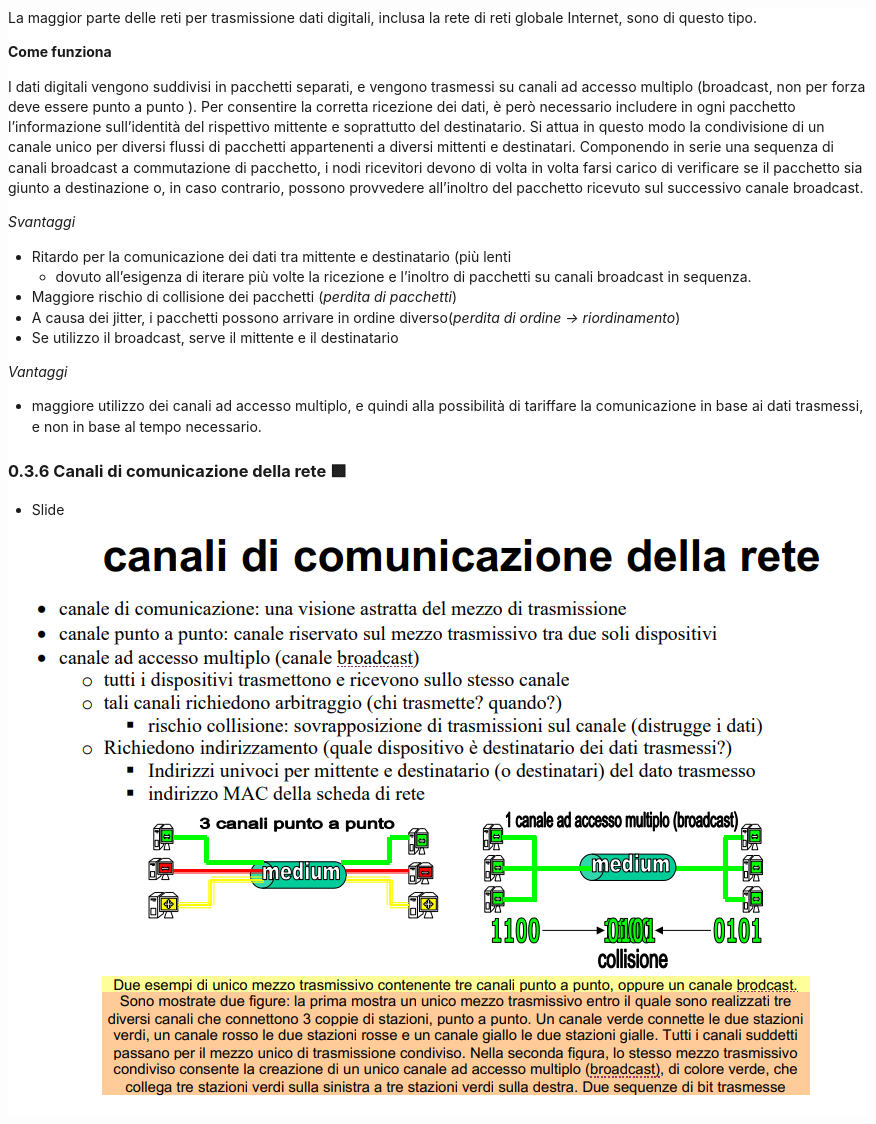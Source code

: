 
La maggior parte delle reti per trasmissione dati digitali, inclusa la rete di reti globale Internet, sono di questo tipo.

**Come funziona**

I dati digitali vengono suddivisi in pacchetti separati, e vengono trasmessi su canali ad accesso multiplo (broadcast, non per forza deve essere punto a punto ).
Per consentire la corretta ricezione dei dati, è però necessario includere in ogni pacchetto l’informazione sull’identità del rispettivo mittente e soprattutto del destinatario.
Si attua in questo modo la condivisione di un canale unico per diversi flussi di pacchetti appartenenti a diversi mittenti e destinatari.
Componendo in serie una sequenza di canali broadcast a commutazione di pacchetto, i nodi ricevitori devono di volta in volta farsi carico di verificare se il pacchetto sia giunto a destinazione o, in caso contrario, possono provvedere all’inoltro del pacchetto ricevuto sul successivo canale broadcast.

*Svantaggi*

- Ritardo per la comunicazione dei dati tra mittente e destinatario (più lenti
    - dovuto all’esigenza di iterare più volte la ricezione e l’inoltro di pacchetti su canali broadcast in sequenza.
- Maggiore rischio di collisione dei pacchetti (*perdita di pacchetti*)
- A causa dei jitter, i pacchetti possono arrivare in ordine diverso(*perdita di ordine → riordinamento*)
- Se utilizzo il broadcast, serve il mittente e il destinatario

*Vantaggi*

- maggiore utilizzo dei canali ad accesso multiplo, e quindi alla possibilità di tariffare la comunicazione in base ai dati trasmessi, e non in base al tempo necessario.

### 0.3.6 Canali di comunicazione della rete 🟩

- Slide

    <img src="/images/notes/image/universita/ex-notion/Introduzione a reti/Untitled 17.png" alt="image/universita/ex-notion/Introduzione a reti/Untitled 17">
